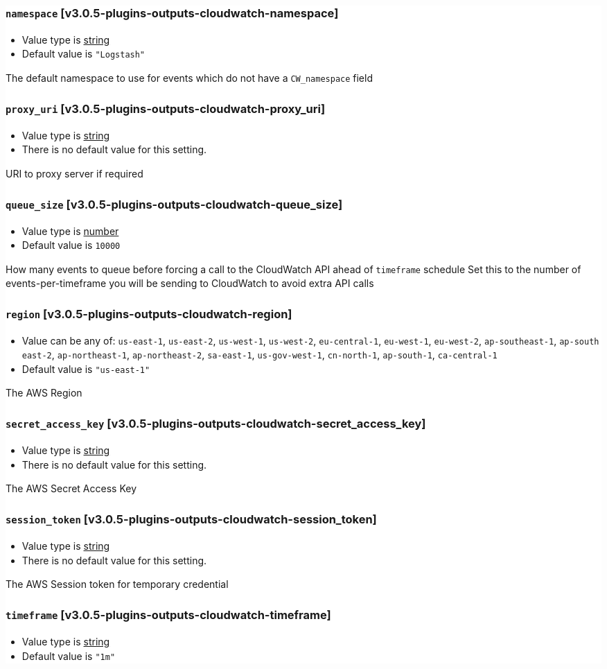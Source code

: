 ### `namespace` [v3.0.5-plugins-outputs-cloudwatch-namespace]

* Value type is [string](/lsr/value-types.md#string)
* Default value is `"Logstash"`

The default namespace to use for events which do not have a `CW_namespace` field

### `proxy_uri` [v3.0.5-plugins-outputs-cloudwatch-proxy_uri]

* Value type is [string](/lsr/value-types.md#string)
* There is no default value for this setting.

URI to proxy server if required

### `queue_size` [v3.0.5-plugins-outputs-cloudwatch-queue_size]

* Value type is [number](/lsr/value-types.md#number)
* Default value is `10000`

How many events to queue before forcing a call to the CloudWatch API ahead of `timeframe` schedule Set this to the number of events-per-timeframe you will be sending to CloudWatch to avoid extra API calls

### `region` [v3.0.5-plugins-outputs-cloudwatch-region]

* Value can be any of: `us-east-1`, `us-east-2`, `us-west-1`, `us-west-2`, `eu-central-1`, `eu-west-1`, `eu-west-2`, `ap-southeast-1`, `ap-southeast-2`, `ap-northeast-1`, `ap-northeast-2`, `sa-east-1`, `us-gov-west-1`, `cn-north-1`, `ap-south-1`, `ca-central-1`
* Default value is `"us-east-1"`

The AWS Region

### `secret_access_key` [v3.0.5-plugins-outputs-cloudwatch-secret_access_key]

* Value type is [string](/lsr/value-types.md#string)
* There is no default value for this setting.

The AWS Secret Access Key

### `session_token` [v3.0.5-plugins-outputs-cloudwatch-session_token]

* Value type is [string](/lsr/value-types.md#string)
* There is no default value for this setting.

The AWS Session token for temporary credential

### `timeframe` [v3.0.5-plugins-outputs-cloudwatch-timeframe]

* Value type is [string](/lsr/value-types.md#string)
* Default value is `"1m"`
